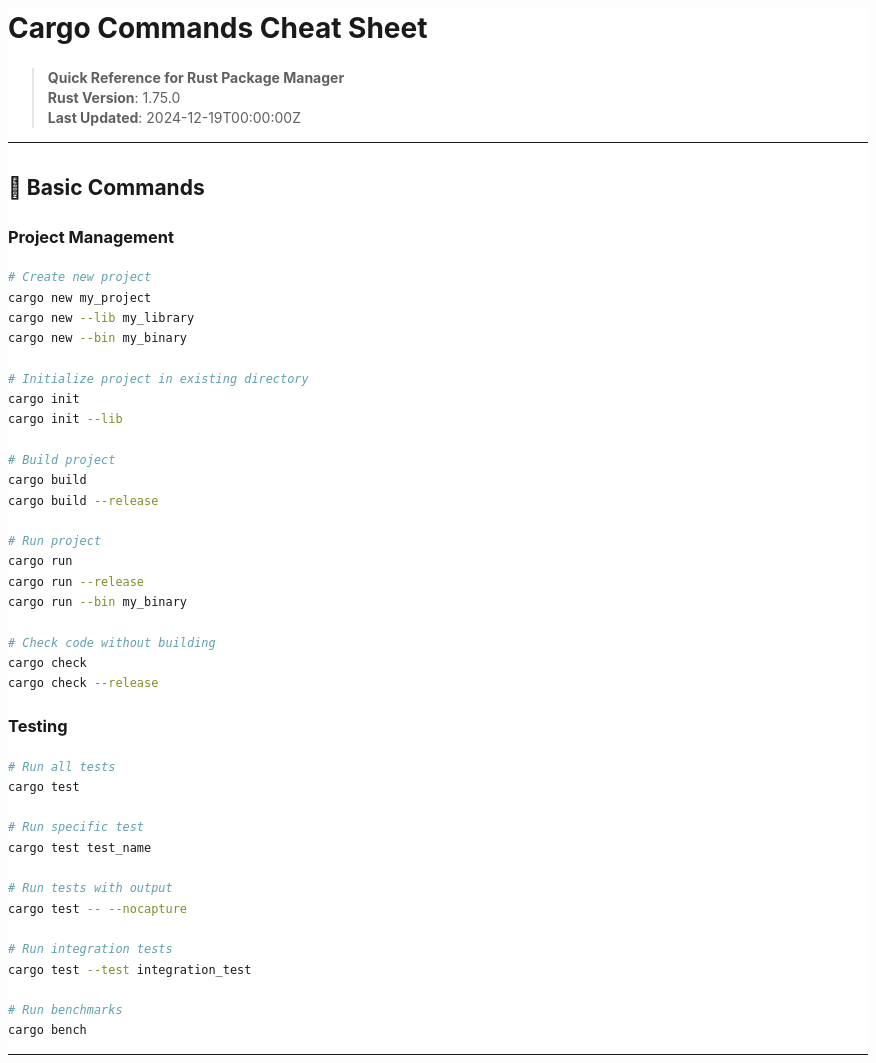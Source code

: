 # Cargo Commands Cheat Sheet

> **Quick Reference for Rust Package Manager**  
> **Rust Version**: 1.75.0  
> **Last Updated**: 2024-12-19T00:00:00Z

---

## 🚀 **Basic Commands**

### **Project Management**
```bash
# Create new project
cargo new my_project
cargo new --lib my_library
cargo new --bin my_binary

# Initialize project in existing directory
cargo init
cargo init --lib

# Build project
cargo build
cargo build --release

# Run project
cargo run
cargo run --release
cargo run --bin my_binary

# Check code without building
cargo check
cargo check --release
```

### **Testing**
```bash
# Run all tests
cargo test

# Run specific test
cargo test test_name

# Run tests with output
cargo test -- --nocapture

# Run integration tests
cargo test --test integration_test

# Run benchmarks
cargo bench
```

---